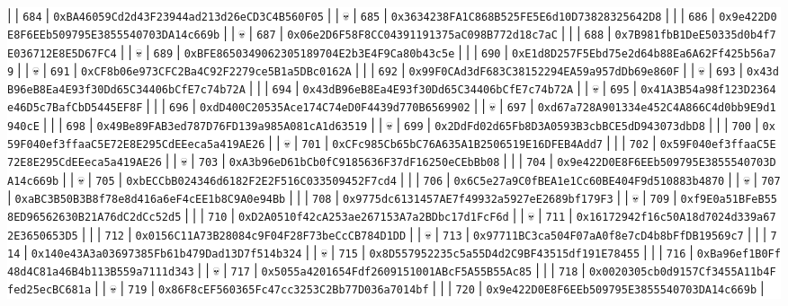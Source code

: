 |  | `684` | `0xBA46059Cd2d43F23944ad213d26eCD3C4B560F05` |
| 💀 | `685` | `0x3634238FA1C868B525FE5E6d10D73828325642D8` |
|  | `686` | `0x9e422D0E8F6EEb509795E3855540703DA14c669b` |
| 💀 | `687` | `0x06e2D6F58F8CC04391191375aC098B772d18c7aC` |
|  | `688` | `0x7B981fbB1DeE50335d0b4f7E036712E8E5D67FC4` |
| 💀 | `689` | `0xBFE8650349062305189704E2b3E4F9Ca80b43c5e` |
|  | `690` | `0xE1d8D257F5Ebd75e2d64b88Ea6A62Ff425b56a79` |
| 💀 | `691` | `0xCF8b06e973CFC2Ba4C92F2279ce5B1a5DBc0162A` |
|  | `692` | `0x99F0CAd3dF683C38152294EA59a957dDb69e860F` |
| 💀 | `693` | `0x43dB96eB8Ea4E93f30Dd65C34406bCfE7c74b72A` |
|  | `694` | `0x43dB96eB8Ea4E93f30Dd65C34406bCfE7c74b72A` |
| 💀 | `695` | `0x41A3B54a98f123D2364e46D5c7BafCbD5445EF8F` |
|  | `696` | `0xdD400C20535Ace174C74eD0F4439d770B6569902` |
| 💀 | `697` | `0xd67a728A901334e452C4A866C4d0bb9E9d1940cE` |
|  | `698` | `0x49Be89FAB3ed787D76FD139a985A081cA1d63519` |
| 💀 | `699` | `0x2DdFd02d65Fb8D3A0593B3cbBCE5dD943073dbD8` |
|  | `700` | `0x59F040ef3ffaaC5E72E8E295CdEEeca5a419AE26` |
| 💀 | `701` | `0xCFc985Cb65bC76A635A1B2506519E16DFEB4Add7` |
|  | `702` | `0x59F040ef3ffaaC5E72E8E295CdEEeca5a419AE26` |
| 💀 | `703` | `0xA3b96eD61bCb0fC9185636F37dF16250eCEbBb08` |
|  | `704` | `0x9e422D0E8F6EEb509795E3855540703DA14c669b` |
| 💀 | `705` | `0xbECCbB024346d6182F2E2F516C033509452F7cd4` |
|  | `706` | `0x6C5e27a9C0fBEA1e1Cc60BE404F9d510883b4870` |
| 💀 | `707` | `0xaBC3B50B3B8f78e8d416a6eF4cEE1b8C9A0e94Bb` |
|  | `708` | `0x9775dc6131457AE7f49932a5927eE2689bf179F3` |
| 💀 | `709` | `0xf9E0a51BFeB558ED96562630B21A76dC2dCc52d5` |
|  | `710` | `0xD2A0510f42cA253ae267153A7a2BDbc17d1FcF6d` |
| 💀 | `711` | `0x16172942f16c50A18d7024d339a672E3650653D5` |
|  | `712` | `0x0156C11A73B28084c9F04F28F73beCcCB784D1DD` |
| 💀 | `713` | `0x97711BC3ca504F07aA0f8e7cD4b8bFfDB19569c7` |
|  | `714` | `0x140e43A3a03697385Fb61b479Dad13D7f514b324` |
| 💀 | `715` | `0x8D557952235c5a55D4d2C9BF43515df191E78455` |
|  | `716` | `0xBa96ef1B0Ff48d4C81a46B4b113B559a7111d343` |
| 💀 | `717` | `0x5055a4201654Fdf2609151001ABcF5A55B55Ac85` |
|  | `718` | `0x0020305cb0d9157Cf3455A11b4Ffed25ecBC681a` |
| 💀 | `719` | `0x86F8cEF560365Fc47cc3253C2Bb77D036a7014bf` |
|  | `720` | `0x9e422D0E8F6EEb509795E3855540703DA14c669b` |